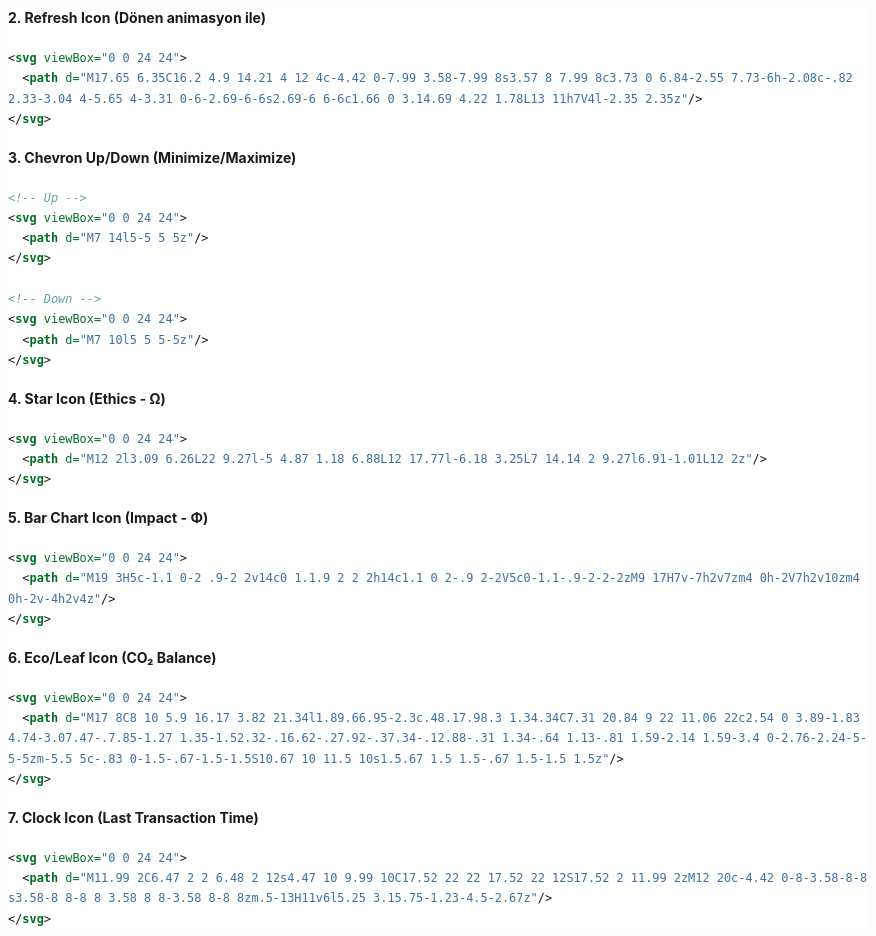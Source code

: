 #### 2. Refresh Icon (Dönen animasyon ile)
```svg
<svg viewBox="0 0 24 24">
  <path d="M17.65 6.35C16.2 4.9 14.21 4 12 4c-4.42 0-7.99 3.58-7.99 8s3.57 8 7.99 8c3.73 0 6.84-2.55 7.73-6h-2.08c-.82 2.33-3.04 4-5.65 4-3.31 0-6-2.69-6-6s2.69-6 6-6c1.66 0 3.14.69 4.22 1.78L13 11h7V4l-2.35 2.35z"/>
</svg>
```

#### 3. Chevron Up/Down (Minimize/Maximize)
```svg
<!-- Up -->
<svg viewBox="0 0 24 24">
  <path d="M7 14l5-5 5 5z"/>
</svg>

<!-- Down -->
<svg viewBox="0 0 24 24">
  <path d="M7 10l5 5 5-5z"/>
</svg>
```

#### 4. Star Icon (Ethics - Ω)
```svg
<svg viewBox="0 0 24 24">
  <path d="M12 2l3.09 6.26L22 9.27l-5 4.87 1.18 6.88L12 17.77l-6.18 3.25L7 14.14 2 9.27l6.91-1.01L12 2z"/>
</svg>
```

#### 5. Bar Chart Icon (Impact - Φ)
```svg
<svg viewBox="0 0 24 24">
  <path d="M19 3H5c-1.1 0-2 .9-2 2v14c0 1.1.9 2 2 2h14c1.1 0 2-.9 2-2V5c0-1.1-.9-2-2-2zM9 17H7v-7h2v7zm4 0h-2V7h2v10zm4 0h-2v-4h2v4z"/>
</svg>
```

#### 6. Eco/Leaf Icon (CO₂ Balance)
```svg
<svg viewBox="0 0 24 24">
  <path d="M17 8C8 10 5.9 16.17 3.82 21.34l1.89.66.95-2.3c.48.17.98.3 1.34.34C7.31 20.84 9 22 11.06 22c2.54 0 3.89-1.83 4.74-3.07.47-.7.85-1.27 1.35-1.52.32-.16.62-.27.92-.37.34-.12.88-.31 1.34-.64 1.13-.81 1.59-2.14 1.59-3.4 0-2.76-2.24-5-5-5zm-5.5 5c-.83 0-1.5-.67-1.5-1.5S10.67 10 11.5 10s1.5.67 1.5 1.5-.67 1.5-1.5 1.5z"/>
</svg>
```

#### 7. Clock Icon (Last Transaction Time)
```svg
<svg viewBox="0 0 24 24">
  <path d="M11.99 2C6.47 2 2 6.48 2 12s4.47 10 9.99 10C17.52 22 22 17.52 22 12S17.52 2 11.99 2zM12 20c-4.42 0-8-3.58-8-8s3.58-8 8-8 8 3.58 8 8-3.58 8-8 8zm.5-13H11v6l5.25 3.15.75-1.23-4.5-2.67z"/>
</svg>
```
